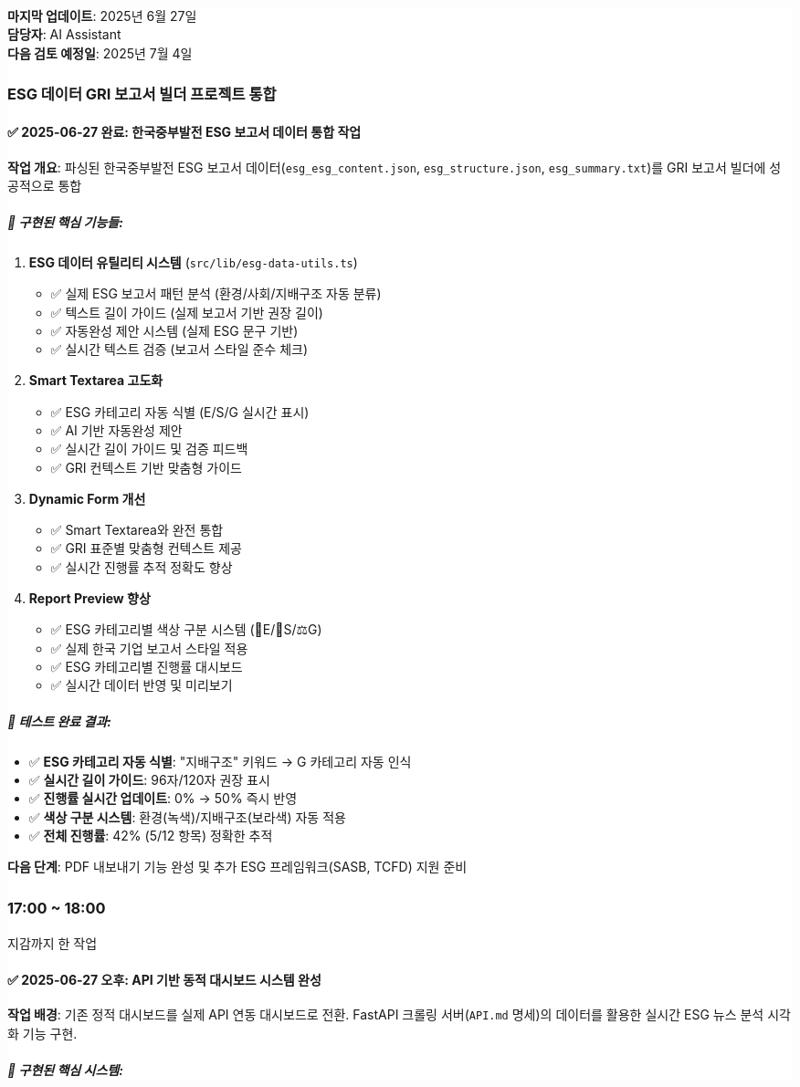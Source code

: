 **마지막 업데이트**: 2025년 6월 27일  
**담당자**: AI Assistant  
**다음 검토 예정일**: 2025년 7월 4일

### ESG 데이터 GRI 보고서 빌더 프로젝트 통합

#### ✅ 2025-06-27 완료: 한국중부발전 ESG 보고서 데이터 통합 작업

**작업 개요**: 파싱된 한국중부발전 ESG 보고서 데이터(`esg_esg_content.json`, `esg_structure.json`, `esg_summary.txt`)를 GRI 보고서 빌더에 성공적으로 통합

##### 🚀 구현된 핵심 기능들:

1. **ESG 데이터 유틸리티 시스템** (`src/lib/esg-data-utils.ts`)
   - ✅ 실제 ESG 보고서 패턴 분석 (환경/사회/지배구조 자동 분류)
   - ✅ 텍스트 길이 가이드 (실제 보고서 기반 권장 길이)
   - ✅ 자동완성 제안 시스템 (실제 ESG 문구 기반)
   - ✅ 실시간 텍스트 검증 (보고서 스타일 준수 체크)

2. **Smart Textarea 고도화**
   - ✅ ESG 카테고리 자동 식별 (E/S/G 실시간 표시)
   - ✅ AI 기반 자동완성 제안
   - ✅ 실시간 길이 가이드 및 검증 피드백
   - ✅ GRI 컨텍스트 기반 맞춤형 가이드

3. **Dynamic Form 개선**
   - ✅ Smart Textarea와 완전 통합
   - ✅ GRI 표준별 맞춤형 컨텍스트 제공
   - ✅ 실시간 진행률 추적 정확도 향상

4. **Report Preview 향상**
   - ✅ ESG 카테고리별 색상 구분 시스템 (🌱E/👥S/⚖️G)
   - ✅ 실제 한국 기업 보고서 스타일 적용
   - ✅ ESG 카테고리별 진행률 대시보드
   - ✅ 실시간 데이터 반영 및 미리보기

##### 🧪 테스트 완료 결과:
- ✅ **ESG 카테고리 자동 식별**: "지배구조" 키워드 → G 카테고리 자동 인식
- ✅ **실시간 길이 가이드**: 96자/120자 권장 표시
- ✅ **진행률 실시간 업데이트**: 0% → 50% 즉시 반영
- ✅ **색상 구분 시스템**: 환경(녹색)/지배구조(보라색) 자동 적용
- ✅ **전체 진행률**: 42% (5/12 항목) 정확한 추적

**다음 단계**: PDF 내보내기 기능 완성 및 추가 ESG 프레임워크(SASB, TCFD) 지원 준비

### 17:00 ~ 18:00
지감까지 한 작업

#### ✅ 2025-06-27 오후: API 기반 동적 대시보드 시스템 완성

**작업 배경**: 기존 정적 대시보드를 실제 API 연동 대시보드로 전환. FastAPI 크롤링 서버(`API.md` 명세)의 데이터를 활용한 실시간 ESG 뉴스 분석 시각화 기능 구현.

##### 🔧 구현된 핵심 시스템:
